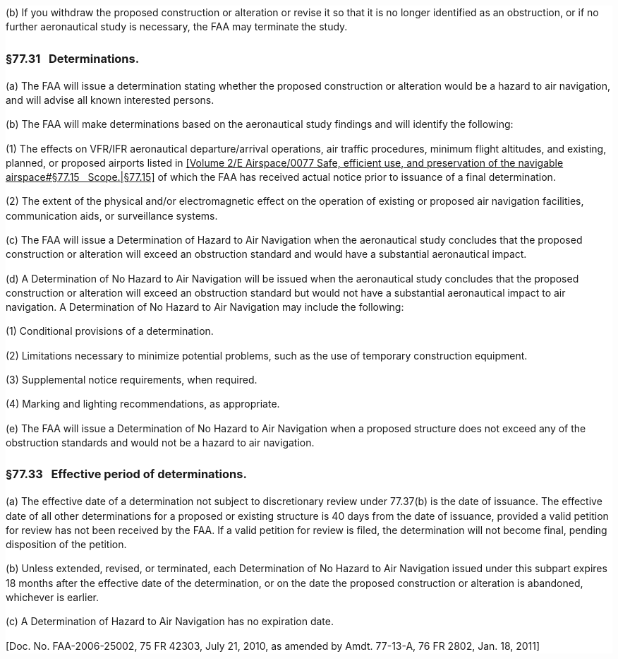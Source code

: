 \(b\) If you withdraw the proposed construction or alteration or revise it so that it is no longer identified as an obstruction, or if no further aeronautical study is necessary, the FAA may terminate the study.

### §77.31   Determinations.

\(a\) The FAA will issue a determination stating whether the proposed construction or alteration would be a hazard to air navigation, and will advise all known interested persons.

\(b\) The FAA will make determinations based on the aeronautical study findings and will identify the following:

\(1\) The effects on VFR/IFR aeronautical departure/arrival operations, air traffic procedures, minimum flight altitudes, and existing, planned, or proposed airports listed in [[Volume 2/E Airspace/0077 Safe, efficient use, and preservation of the navigable airspace#§77.15   Scope.|§77.15]](e) of which the FAA has received actual notice prior to issuance of a final determination.

\(2\) The extent of the physical and/or electromagnetic effect on the operation of existing or proposed air navigation facilities, communication aids, or surveillance systems.

\(c\) The FAA will issue a Determination of Hazard to Air Navigation when the aeronautical study concludes that the proposed construction or alteration will exceed an obstruction standard and would have a substantial aeronautical impact.

\(d\) A Determination of No Hazard to Air Navigation will be issued when the aeronautical study concludes that the proposed construction or alteration will exceed an obstruction standard but would not have a substantial aeronautical impact to air navigation. A Determination of No Hazard to Air Navigation may include the following:

\(1\) Conditional provisions of a determination.

\(2\) Limitations necessary to minimize potential problems, such as the use of temporary construction equipment.

\(3\) Supplemental notice requirements, when required.

\(4\) Marking and lighting recommendations, as appropriate.

\(e\) The FAA will issue a Determination of No Hazard to Air Navigation when a proposed structure does not exceed any of the obstruction standards and would not be a hazard to air navigation.

### §77.33   Effective period of determinations.

\(a\) The effective date of a determination not subject to discretionary review under 77.37(b) is the date of issuance. The effective date of all other determinations for a proposed or existing structure is 40 days from the date of issuance, provided a valid petition for review has not been received by the FAA. If a valid petition for review is filed, the determination will not become final, pending disposition of the petition.

\(b\) Unless extended, revised, or terminated, each Determination of No Hazard to Air Navigation issued under this subpart expires 18 months after the effective date of the determination, or on the date the proposed construction or alteration is abandoned, whichever is earlier.

\(c\) A Determination of Hazard to Air Navigation has no expiration date.

\[Doc. No. FAA-2006-25002, 75 FR 42303, July 21, 2010, as amended by Amdt. 77-13-A, 76 FR 2802, Jan. 18, 2011\]
